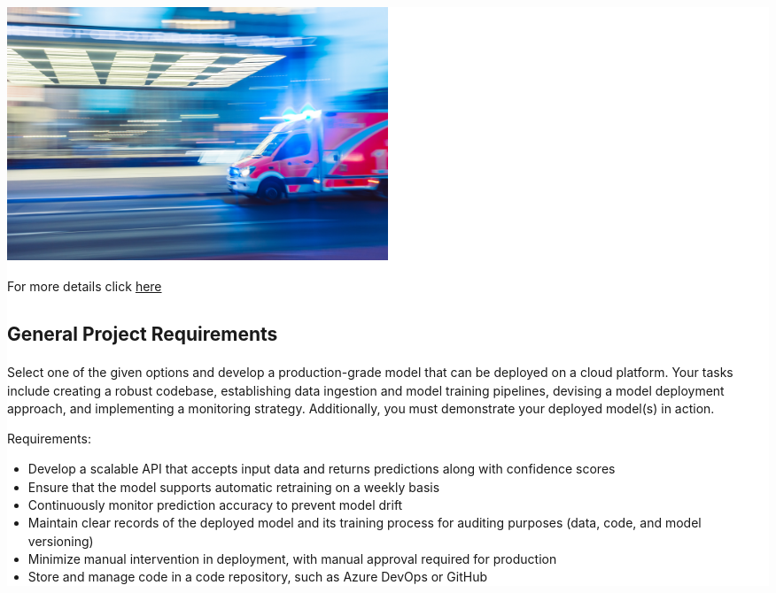 <img src="./images/emergency.jpeg" alt="emergency.jpeg" width="50%"/> 
</div>

For more details click [here](https://adsai.buas.nl/Year2/BlockD/Creative%20Brief%20-%20Natural%20Language%20Processing.html)

## General Project Requirements

Select one of the given options and develop a production-grade model that can be deployed on a cloud platform. Your tasks include creating a robust codebase, establishing data ingestion and model training pipelines, devising a model deployment approach, and implementing a monitoring strategy. Additionally, you must demonstrate your deployed model(s) in action.

Requirements:

- Develop a scalable API that accepts input data and returns predictions along with confidence scores
- Ensure that the model supports automatic retraining on a weekly basis
- Continuously monitor prediction accuracy to prevent model drift
- Maintain clear records of the deployed model and its training process for auditing purposes (data, code, and model versioning)
- Minimize manual intervention in deployment, with manual approval required for production
- Store and manage code in a code repository, such as Azure DevOps or GitHub
